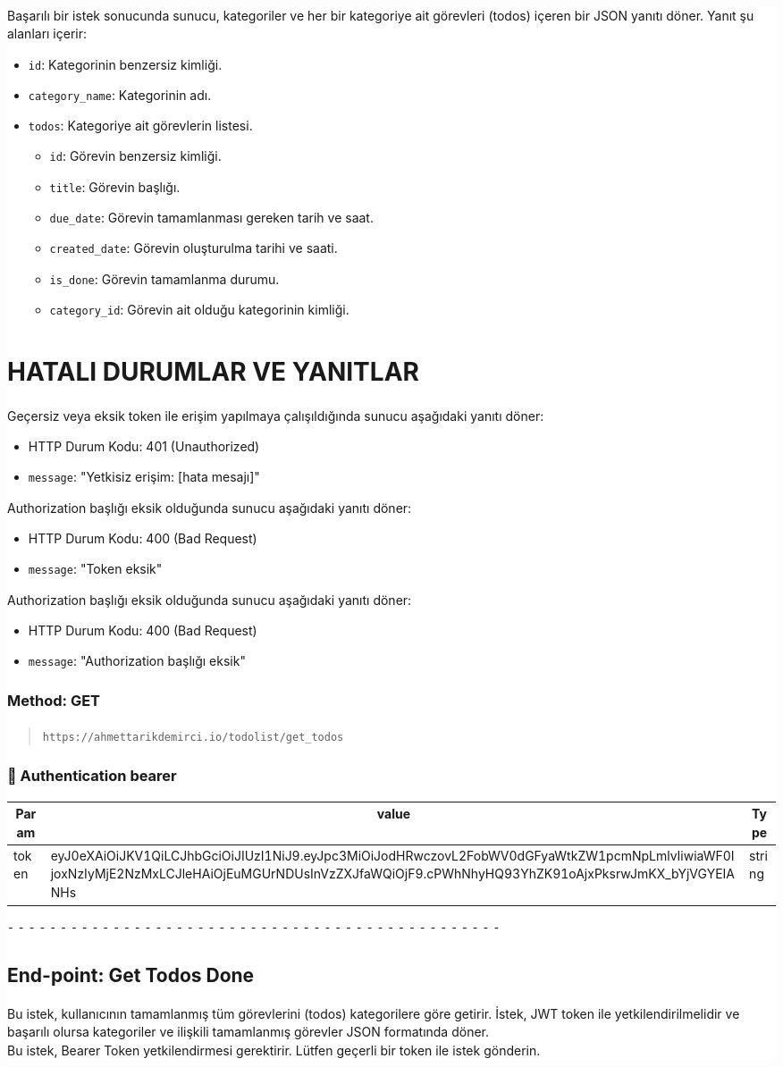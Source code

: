 Başarılı bir istek sonucunda sunucu, kategoriler ve her bir kategoriye ait görevleri (todos) içeren bir JSON yanıtı döner. Yanıt şu alanları içerir:

- `id`: Kategorinin benzersiz kimliği.
    
- `category_name`: Kategorinin adı.
    
- `todos`: Kategoriye ait görevlerin listesi.
    
    - `id`: Görevin benzersiz kimliği.
        
    - `title`: Görevin başlığı.
        
    - `due_date`: Görevin tamamlanması gereken tarih ve saat.
        
    - `created_date`: Görevin oluşturulma tarihi ve saati.
        
    - `is_done`: Görevin tamamlanma durumu.
        
    - `category_id`: Görevin ait olduğu kategorinin kimliği.
        

# **HATALI DURUMLAR VE YANITLAR**

Geçersiz veya eksik token ile erişim yapılmaya çalışıldığında sunucu aşağıdaki yanıtı döner:

- HTTP Durum Kodu: 401 (Unauthorized)
    
- `message`: "Yetkisiz erişim: \[hata mesajı\]"
    

Authorization başlığı eksik olduğunda sunucu aşağıdaki yanıtı döner:

- HTTP Durum Kodu: 400 (Bad Request)
    
- `message`: "Token eksik"
    

Authorization başlığı eksik olduğunda sunucu aşağıdaki yanıtı döner:

- HTTP Durum Kodu: 400 (Bad Request)
    
- `message`: "Authorization başlığı eksik"
### Method: GET
>```
>https://ahmettarikdemirci.io/todolist/get_todos
>```
### 🔑 Authentication bearer

|Param|value|Type|
|---|---|---|
|token|eyJ0eXAiOiJKV1QiLCJhbGciOiJIUzI1NiJ9.eyJpc3MiOiJodHRwczovL2FobWV0dGFyaWtkZW1pcmNpLmlvIiwiaWF0IjoxNzIyMjE2NzMxLCJleHAiOjEuMGUrNDUsInVzZXJfaWQiOjF9.cPWhNhyHQ93YhZK91oAjxPksrwJmKX_bYjVGYEIANHs|string|



⁃ ⁃ ⁃ ⁃ ⁃ ⁃ ⁃ ⁃ ⁃ ⁃ ⁃ ⁃ ⁃ ⁃ ⁃ ⁃ ⁃ ⁃ ⁃ ⁃ ⁃ ⁃ ⁃ ⁃ ⁃ ⁃ ⁃ ⁃ ⁃ ⁃ ⁃ ⁃ ⁃ ⁃ ⁃ ⁃ ⁃ ⁃ ⁃ ⁃ ⁃ ⁃ ⁃ ⁃ ⁃ ⁃ ⁃

## End-point: Get Todos Done
Bu istek, kullanıcının tamamlanmış tüm görevlerini (todos) kategorilere göre getirir. İstek, JWT token ile yetkilendirilmelidir ve başarılı olursa kategoriler ve ilişkili tamamlanmış görevler JSON formatında döner.  
Bu istek, Bearer Token yetkilendirmesi gerektirir. Lütfen geçerli bir token ile istek gönderin.
